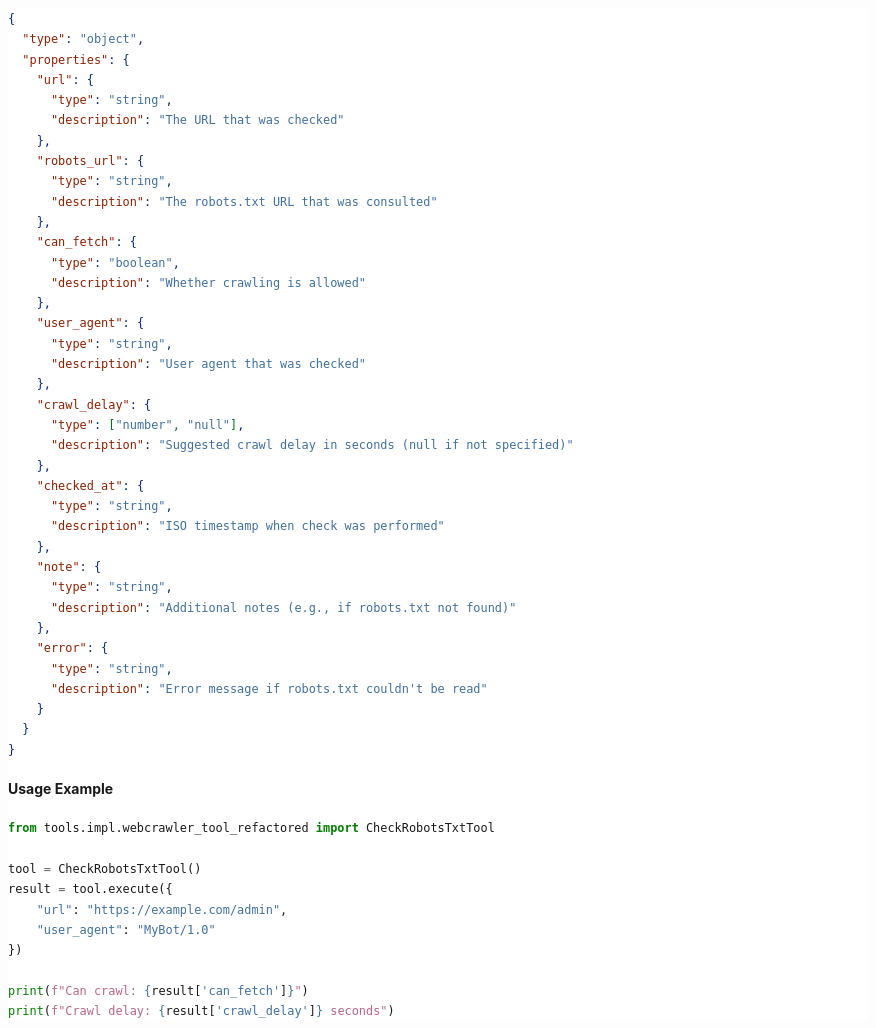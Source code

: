 ```json
{
  "type": "object",
  "properties": {
    "url": {
      "type": "string",
      "description": "The URL that was checked"
    },
    "robots_url": {
      "type": "string",
      "description": "The robots.txt URL that was consulted"
    },
    "can_fetch": {
      "type": "boolean",
      "description": "Whether crawling is allowed"
    },
    "user_agent": {
      "type": "string",
      "description": "User agent that was checked"
    },
    "crawl_delay": {
      "type": ["number", "null"],
      "description": "Suggested crawl delay in seconds (null if not specified)"
    },
    "checked_at": {
      "type": "string",
      "description": "ISO timestamp when check was performed"
    },
    "note": {
      "type": "string",
      "description": "Additional notes (e.g., if robots.txt not found)"
    },
    "error": {
      "type": "string",
      "description": "Error message if robots.txt couldn't be read"
    }
  }
}
```

#### Usage Example

```python
from tools.impl.webcrawler_tool_refactored import CheckRobotsTxtTool

tool = CheckRobotsTxtTool()
result = tool.execute({
    "url": "https://example.com/admin",
    "user_agent": "MyBot/1.0"
})

print(f"Can crawl: {result['can_fetch']}")
print(f"Crawl delay: {result['crawl_delay']} seconds")
```
